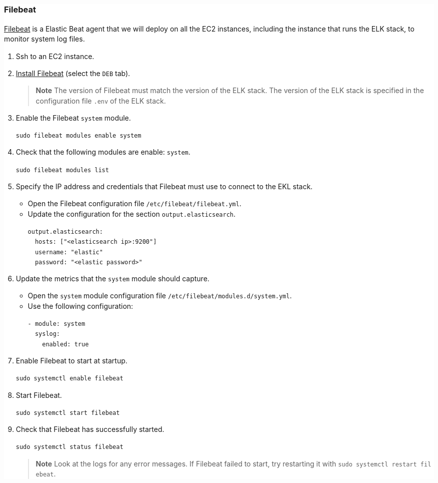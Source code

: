 ### Filebeat

[Filebeat] is a Elastic Beat agent that we will deploy on all the EC2 instances, including the
instance that runs the ELK stack, to monitor system log files.

1. Ssh to an EC2 instance.
2. [Install Filebeat] (select the `DEB` tab).

   > **Note** The version of Filebeat must match the version of the ELK stack. The version of the
   > ELK stack is specified in the configuration file `.env` of the ELK stack.

3. Enable the Filebeat `system` module.

   ```console
   sudo filebeat modules enable system
   ```

4. Check that the following modules are enable: `system`.

   ```console
   sudo filebeat modules list
   ```

5. Specify the IP address and credentials that Filebeat must use to connect to the EKL stack.

   - Open the Filebeat configuration file `/etc/filebeat/filebeat.yml`.
   - Update the configuration for the section `output.elasticsearch`.
     ```console
     output.elasticsearch:
       hosts: ["<elasticsearch ip>:9200"]
       username: "elastic"
       password: "<elastic password>"
     ```

6. Update the metrics that the `system` module should capture.

   - Open the `system` module configuration file `/etc/filebeat/modules.d/system.yml`.
   - Use the following configuration:
     ```console
     - module: system
       syslog:
         enabled: true
     ```

7. Enable Filebeat to start at startup.

   ```console
   sudo systemctl enable filebeat
   ```

8. Start Filebeat.

   ```console
   sudo systemctl start filebeat
   ```

9. Check that Filebeat has successfully started.
   ```console
   sudo systemctl status filebeat
   ```
   > **Note** Look at the logs for any error messages. If Filebeat failed to start, try restarting
   > it with `sudo systemctl restart filebeat`.


[ELK stack]: https://www.elastic.co/what-is/elk-stack
[deviantony/docker-elk]: https://github.com/deviantony/docker-elk
[Sage-Bionetworks/docker-elk]: https://github.com/Sage-Bionetworks/docker-elk
[Install the Docker Engine]: https://docs.docker.com/engine/install/ubuntu
[Enable the non-root user to execute Docker commands]: https://docs.docker.com/engine/install/linux-postinstall/#manage-docker-as-a-non-root-user
[Metricbeat]: https://www.elastic.co/beats/metricbeat
[Install Metricbeat]: https://www.elastic.co/guide/en/beats/metricbeat/current/metricbeat-installation-configuration.html#install
[Filebeat]: https://www.elastic.co/beats/filebeat
[Install Filebeat]: https://www.elastic.co/guide/en/beats/filebeat/current/filebeat-installation-configuration.html#installation
[Kibana]: https://www.elastic.co/kibana/
[AWS Systems Manager Agent (SSM Agent)]: https://docs.aws.amazon.com/systems-manager/latest/userguide/ssm-agent.html
[steps 1-4 of SSM with SSH]: https://help.sc.sageit.org/sc/Service-Catalog-Provisioning.938836322.html#ServiceCatalogProvisioning-SSMwithSSH
[Nvidiagpubeat]: https://github.com/eBay/nvidiagpubeat
[Community Beats]: https://www.elastic.co/guide/en/beats/libbeat/current/community-beats.html
[ELK Stack host requirements]: https://github.com/Sage-Bionetworks/docker-elk#host-setup